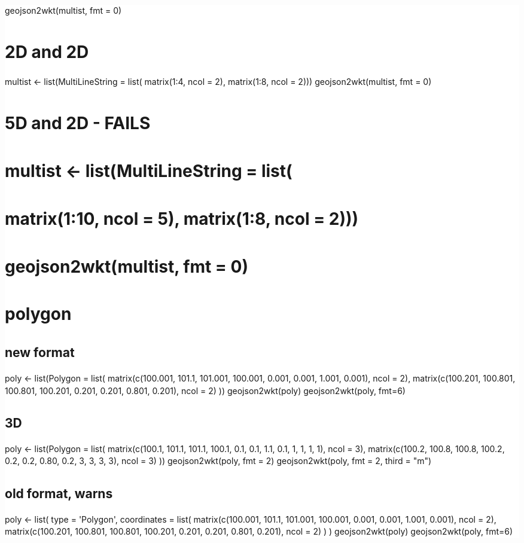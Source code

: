 geojson2wkt(multist, fmt = 0)
# 2D and 2D
multist <- list(MultiLineString = list(
    matrix(1:4, ncol = 2), matrix(1:8, ncol = 2)))
geojson2wkt(multist, fmt = 0)
# 5D and 2D - FAILS
# multist <- list(MultiLineString = list(
#    matrix(1:10, ncol = 5), matrix(1:8, ncol = 2)))
# geojson2wkt(multist, fmt = 0)


# polygon
## new format
poly <- list(Polygon = list(
   matrix(c(100.001, 101.1, 101.001, 100.001, 0.001, 0.001, 1.001, 0.001), ncol = 2),
   matrix(c(100.201, 100.801, 100.801, 100.201, 0.201, 0.201, 0.801, 0.201), ncol = 2)
))
geojson2wkt(poly)
geojson2wkt(poly, fmt=6)
## 3D
poly <- list(Polygon = list(
   matrix(c(100.1, 101.1, 101.1, 100.1, 0.1, 0.1, 1.1, 0.1, 1, 1, 1, 1), ncol = 3),
   matrix(c(100.2, 100.8, 100.8, 100.2, 0.2, 0.2, 0.80, 0.2, 3, 3, 3, 3), ncol = 3)
))
geojson2wkt(poly, fmt = 2)
geojson2wkt(poly, fmt = 2, third = "m")
## old format, warns
poly <- list(
  type = 'Polygon',
  coordinates = list(
    matrix(c(100.001, 101.1, 101.001, 100.001, 0.001, 0.001, 1.001, 0.001),
      ncol = 2),
    matrix(c(100.201, 100.801, 100.801, 100.201, 0.201, 0.201, 0.801, 0.201),
      ncol = 2)
  )
)
geojson2wkt(poly)
geojson2wkt(poly, fmt=6)

